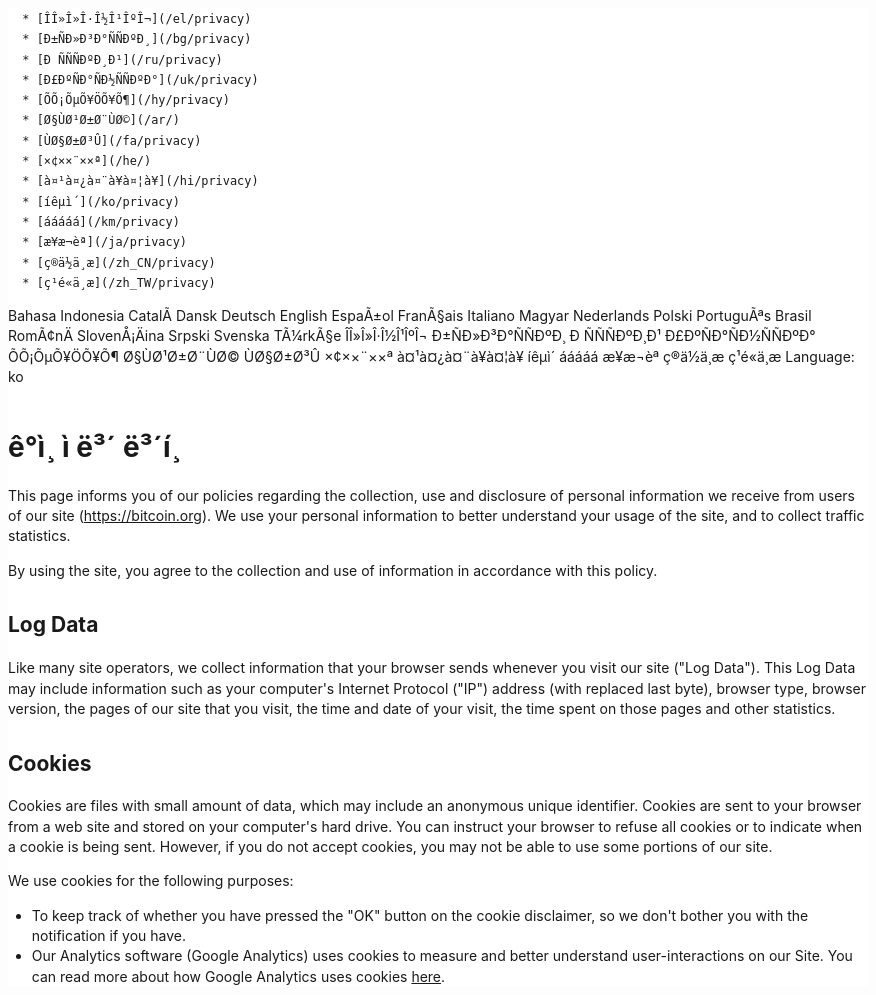       * [ÎÎ»Î»Î·Î½Î¹ÎºÎ¬](/el/privacy)
      * [Ð±ÑÐ»Ð³Ð°ÑÑÐºÐ¸](/bg/privacy)
      * [Ð ÑÑÑÐºÐ¸Ð¹](/ru/privacy)
      * [Ð£ÐºÑÐ°ÑÐ½ÑÑÐºÐ°](/uk/privacy)
      * [ÕÕ¡ÕµÕ¥ÖÕ¥Õ¶](/hy/privacy)
      * [Ø§ÙØ¹Ø±Ø¨ÙØ©](/ar/)
      * [ÙØ§Ø±Ø³Û](/fa/privacy)
      * [×¢××¨××ª](/he/)
      * [à¤¹à¤¿à¤¨à¥à¤¦à¥](/hi/privacy)
      * [íêµ­ì´](/ko/privacy)
      * [ááááá](/km/privacy)
      * [æ¥æ¬èª](/ja/privacy)
      * [ç®ä½ä¸­æ](/zh_CN/privacy)
      * [ç¹é«ä¸­æ](/zh_TW/privacy)

Bahasa Indonesia CatalÃ  Dansk Deutsch English EspaÃ±ol FranÃ§ais Italiano
Magyar Nederlands Polski PortuguÃªs Brasil RomÃ¢nÄ SlovenÅ¡Äina Srpski
Svenska TÃ¼rkÃ§e ÎÎ»Î»Î·Î½Î¹ÎºÎ¬ Ð±ÑÐ»Ð³Ð°ÑÑÐºÐ¸ Ð ÑÑÑÐºÐ¸Ð¹
Ð£ÐºÑÐ°ÑÐ½ÑÑÐºÐ° ÕÕ¡ÕµÕ¥ÖÕ¥Õ¶ Ø§ÙØ¹Ø±Ø¨ÙØ© ÙØ§Ø±Ø³Û ×¢××¨××ª
à¤¹à¤¿à¤¨à¥à¤¦à¥ íêµ­ì´ ááááá æ¥æ¬èª ç®ä½ä¸­æ
ç¹é«ä¸­æ Language: ko

# ê°ì¸ ì ë³´ ë³´í¸

This page informs you of our policies regarding the collection, use and
disclosure of personal information we receive from users of our site
(https://bitcoin.org). We use your personal information to better understand
your usage of the site, and to collect traffic statistics.

By using the site, you agree to the collection and use of information in
accordance with this policy.

## Log Data

Like many site operators, we collect information that your browser sends
whenever you visit our site ("Log Data"). This Log Data may include
information such as your computer's Internet Protocol ("IP") address (with
replaced last byte), browser type, browser version, the pages of our site that
you visit, the time and date of your visit, the time spent on those pages and
other statistics.

## Cookies

Cookies are files with small amount of data, which may include an anonymous
unique identifier. Cookies are sent to your browser from a web site and stored
on your computer's hard drive. You can instruct your browser to refuse all
cookies or to indicate when a cookie is being sent. However, if you do not
accept cookies, you may not be able to use some portions of our site.

We use cookies for the following purposes:

  * To keep track of whether you have pressed the "OK" button on the cookie disclaimer, so we don't bother you with the notification if you have.
  * Our Analytics software (Google Analytics) uses cookies to measure and better understand user-interactions on our Site. You can read more about how Google Analytics uses cookies [here](https://developers.google.com/analytics/devguides/collection/analyticsjs/cookie-usage).
